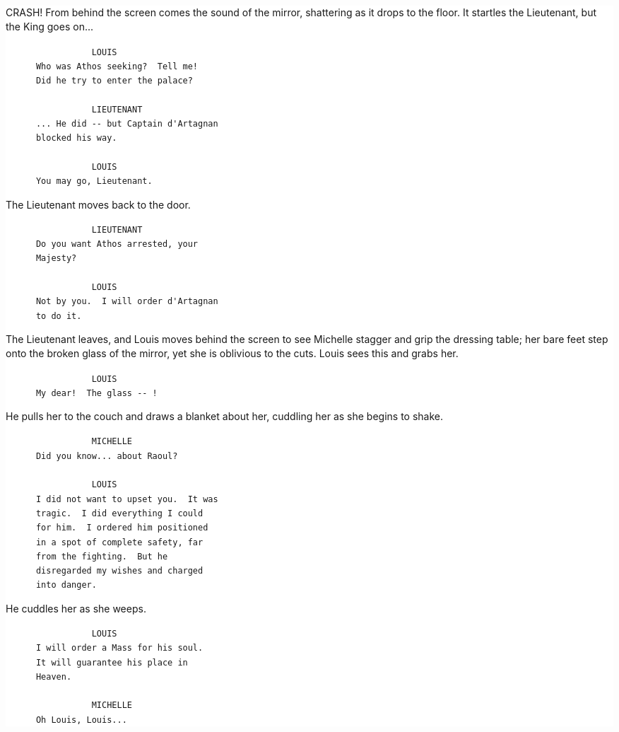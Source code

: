 CRASH!  From behind the screen comes the sound of the mirror,
shattering as it drops to the floor.  It startles the
Lieutenant, but the King goes on...

                     LOUIS
          Who was Athos seeking?  Tell me!
          Did he try to enter the palace?

                     LIEUTENANT
          ... He did -- but Captain d'Artagnan
          blocked his way.

                     LOUIS
          You may go, Lieutenant.

The Lieutenant moves back to the door.

                     LIEUTENANT
          Do you want Athos arrested, your
          Majesty?

                     LOUIS
          Not by you.  I will order d'Artagnan
          to do it.

The Lieutenant leaves, and Louis moves behind the screen to
see Michelle stagger and grip the dressing table; her bare
feet step onto the broken glass of the mirror, yet she is
oblivious to the cuts.  Louis sees this and grabs her.

                     LOUIS
          My dear!  The glass -- !

He pulls her to the couch and draws a blanket about her,
cuddling her as she begins to shake.

                     MICHELLE
          Did you know... about Raoul?

                     LOUIS
          I did not want to upset you.  It was
          tragic.  I did everything I could
          for him.  I ordered him positioned
          in a spot of complete safety, far
          from the fighting.  But he
          disregarded my wishes and charged
          into danger.

He cuddles her as she weeps.

                     LOUIS
          I will order a Mass for his soul.
          It will guarantee his place in
          Heaven.

                     MICHELLE
          Oh Louis, Louis...
